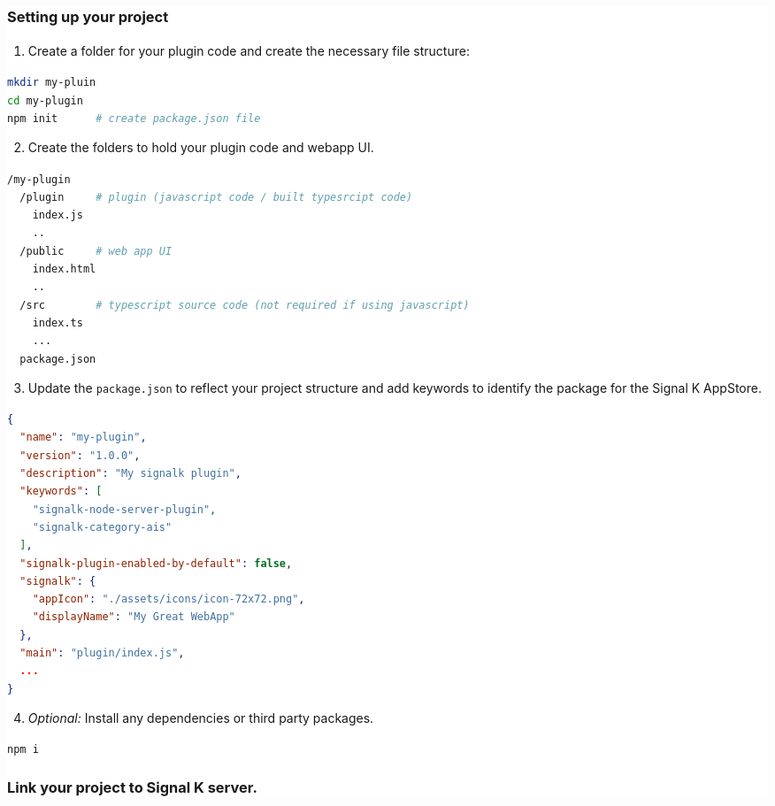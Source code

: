
### Setting up your project

1. Create a folder for your plugin code and create the necessary file structure:
```bash
mkdir my-pluin
cd my-plugin
npm init      # create package.json file
```

2. Create the folders to hold your plugin code and webapp UI.
```bash
/my-plugin
  /plugin     # plugin (javascript code / built typesrcipt code)
    index.js
    ..
  /public     # web app UI
    index.html
    ..
  /src        # typescript source code (not required if using javascript)
    index.ts
    ...
  package.json
```

3. Update the `package.json` to reflect your project structure and add keywords to identify the package for the Signal K AppStore.

```JSON
{
  "name": "my-plugin",
  "version": "1.0.0",
  "description": "My signalk plugin",
  "keywords": [
    "signalk-node-server-plugin",
    "signalk-category-ais"
  ],
  "signalk-plugin-enabled-by-default": false,
  "signalk": {
    "appIcon": "./assets/icons/icon-72x72.png",
    "displayName": "My Great WebApp"
  },
  "main": "plugin/index.js",
  ...
}
```

4. _Optional:_ Install any dependencies or third party packages.
```bash
npm i
```


### Link your project to Signal K server.
